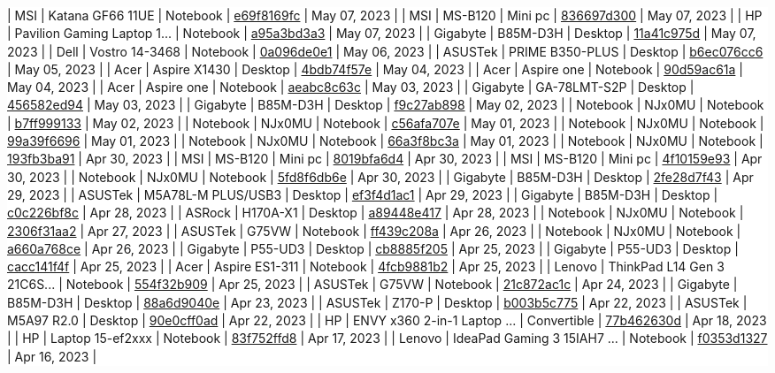 | MSI           | Katana GF66 11UE            | Notebook    | [e69f8169fc](https://linux-hardware.org/?probe=e69f8169fc) | May 07, 2023 |
| MSI           | MS-B120                     | Mini pc     | [836697d300](https://linux-hardware.org/?probe=836697d300) | May 07, 2023 |
| HP            | Pavilion Gaming Laptop 1... | Notebook    | [a95a3bd3a3](https://linux-hardware.org/?probe=a95a3bd3a3) | May 07, 2023 |
| Gigabyte      | B85M-D3H                    | Desktop     | [11a41c975d](https://linux-hardware.org/?probe=11a41c975d) | May 07, 2023 |
| Dell          | Vostro 14-3468              | Notebook    | [0a096de0e1](https://linux-hardware.org/?probe=0a096de0e1) | May 06, 2023 |
| ASUSTek       | PRIME B350-PLUS             | Desktop     | [b6ec076cc6](https://linux-hardware.org/?probe=b6ec076cc6) | May 05, 2023 |
| Acer          | Aspire X1430                | Desktop     | [4bdb74f57e](https://linux-hardware.org/?probe=4bdb74f57e) | May 04, 2023 |
| Acer          | Aspire one                  | Notebook    | [90d59ac61a](https://linux-hardware.org/?probe=90d59ac61a) | May 04, 2023 |
| Acer          | Aspire one                  | Notebook    | [aeabc8c63c](https://linux-hardware.org/?probe=aeabc8c63c) | May 03, 2023 |
| Gigabyte      | GA-78LMT-S2P                | Desktop     | [456582ed94](https://linux-hardware.org/?probe=456582ed94) | May 03, 2023 |
| Gigabyte      | B85M-D3H                    | Desktop     | [f9c27ab898](https://linux-hardware.org/?probe=f9c27ab898) | May 02, 2023 |
| Notebook      | NJx0MU                      | Notebook    | [b7ff999133](https://linux-hardware.org/?probe=b7ff999133) | May 02, 2023 |
| Notebook      | NJx0MU                      | Notebook    | [c56afa707e](https://linux-hardware.org/?probe=c56afa707e) | May 01, 2023 |
| Notebook      | NJx0MU                      | Notebook    | [99a39f6696](https://linux-hardware.org/?probe=99a39f6696) | May 01, 2023 |
| Notebook      | NJx0MU                      | Notebook    | [66a3f8bc3a](https://linux-hardware.org/?probe=66a3f8bc3a) | May 01, 2023 |
| Notebook      | NJx0MU                      | Notebook    | [193fb3ba91](https://linux-hardware.org/?probe=193fb3ba91) | Apr 30, 2023 |
| MSI           | MS-B120                     | Mini pc     | [8019bfa6d4](https://linux-hardware.org/?probe=8019bfa6d4) | Apr 30, 2023 |
| MSI           | MS-B120                     | Mini pc     | [4f10159e93](https://linux-hardware.org/?probe=4f10159e93) | Apr 30, 2023 |
| Notebook      | NJx0MU                      | Notebook    | [5fd8f6db6e](https://linux-hardware.org/?probe=5fd8f6db6e) | Apr 30, 2023 |
| Gigabyte      | B85M-D3H                    | Desktop     | [2fe28d7f43](https://linux-hardware.org/?probe=2fe28d7f43) | Apr 29, 2023 |
| ASUSTek       | M5A78L-M PLUS/USB3          | Desktop     | [ef3f4d1ac1](https://linux-hardware.org/?probe=ef3f4d1ac1) | Apr 29, 2023 |
| Gigabyte      | B85M-D3H                    | Desktop     | [c0c226bf8c](https://linux-hardware.org/?probe=c0c226bf8c) | Apr 28, 2023 |
| ASRock        | H170A-X1                    | Desktop     | [a89448e417](https://linux-hardware.org/?probe=a89448e417) | Apr 28, 2023 |
| Notebook      | NJx0MU                      | Notebook    | [2306f31aa2](https://linux-hardware.org/?probe=2306f31aa2) | Apr 27, 2023 |
| ASUSTek       | G75VW                       | Notebook    | [ff439c208a](https://linux-hardware.org/?probe=ff439c208a) | Apr 26, 2023 |
| Notebook      | NJx0MU                      | Notebook    | [a660a768ce](https://linux-hardware.org/?probe=a660a768ce) | Apr 26, 2023 |
| Gigabyte      | P55-UD3                     | Desktop     | [cb8885f205](https://linux-hardware.org/?probe=cb8885f205) | Apr 25, 2023 |
| Gigabyte      | P55-UD3                     | Desktop     | [cacc141f4f](https://linux-hardware.org/?probe=cacc141f4f) | Apr 25, 2023 |
| Acer          | Aspire ES1-311              | Notebook    | [4fcb9881b2](https://linux-hardware.org/?probe=4fcb9881b2) | Apr 25, 2023 |
| Lenovo        | ThinkPad L14 Gen 3 21C6S... | Notebook    | [554f32b909](https://linux-hardware.org/?probe=554f32b909) | Apr 25, 2023 |
| ASUSTek       | G75VW                       | Notebook    | [21c872ac1c](https://linux-hardware.org/?probe=21c872ac1c) | Apr 24, 2023 |
| Gigabyte      | B85M-D3H                    | Desktop     | [88a6d9040e](https://linux-hardware.org/?probe=88a6d9040e) | Apr 23, 2023 |
| ASUSTek       | Z170-P                      | Desktop     | [b003b5c775](https://linux-hardware.org/?probe=b003b5c775) | Apr 22, 2023 |
| ASUSTek       | M5A97 R2.0                  | Desktop     | [90e0cff0ad](https://linux-hardware.org/?probe=90e0cff0ad) | Apr 22, 2023 |
| HP            | ENVY x360 2-in-1 Laptop ... | Convertible | [77b462630d](https://linux-hardware.org/?probe=77b462630d) | Apr 18, 2023 |
| HP            | Laptop 15-ef2xxx            | Notebook    | [83f752ffd8](https://linux-hardware.org/?probe=83f752ffd8) | Apr 17, 2023 |
| Lenovo        | IdeaPad Gaming 3 15IAH7 ... | Notebook    | [f0353d1327](https://linux-hardware.org/?probe=f0353d1327) | Apr 16, 2023 |